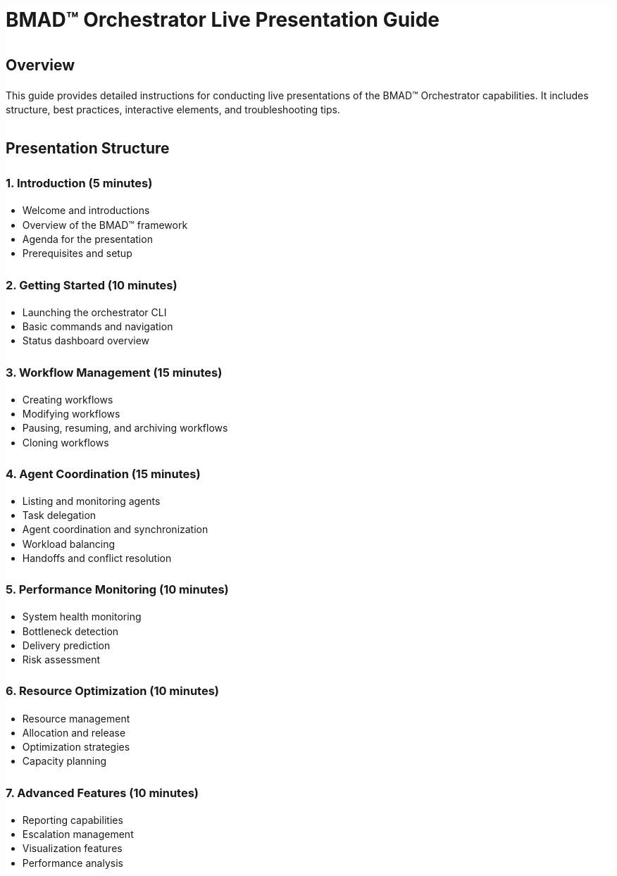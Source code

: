 # BMAD™ Orchestrator Live Presentation Guide

## Overview

This guide provides detailed instructions for conducting live presentations of the BMAD™ Orchestrator capabilities. It includes structure, best practices, interactive elements, and troubleshooting tips.

## Presentation Structure

### 1. Introduction (5 minutes)
- Welcome and introductions
- Overview of the BMAD™ framework
- Agenda for the presentation
- Prerequisites and setup

### 2. Getting Started (10 minutes)
- Launching the orchestrator CLI
- Basic commands and navigation
- Status dashboard overview

### 3. Workflow Management (15 minutes)
- Creating workflows
- Modifying workflows
- Pausing, resuming, and archiving workflows
- Cloning workflows

### 4. Agent Coordination (15 minutes)
- Listing and monitoring agents
- Task delegation
- Agent coordination and synchronization
- Workload balancing
- Handoffs and conflict resolution

### 5. Performance Monitoring (10 minutes)
- System health monitoring
- Bottleneck detection
- Delivery prediction
- Risk assessment

### 6. Resource Optimization (10 minutes)
- Resource management
- Allocation and release
- Optimization strategies
- Capacity planning

### 7. Advanced Features (10 minutes)
- Reporting capabilities
- Escalation management
- Visualization features
- Performance analysis
